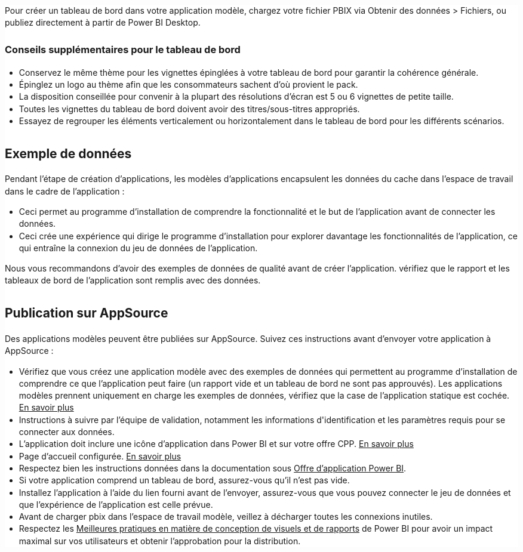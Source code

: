 Pour créer un tableau de bord dans votre application modèle, chargez votre fichier PBIX via Obtenir des données > Fichiers, ou publiez directement à partir de Power BI Desktop.


### <a name="additional-dashboard-tips"></a>Conseils supplémentaires pour le tableau de bord

* Conservez le même thème pour les vignettes épinglées à votre tableau de bord pour garantir la cohérence générale.  
* Épinglez un logo au thème afin que les consommateurs sachent d’où provient le pack.  
* La disposition conseillée pour convenir à la plupart des résolutions d’écran est 5 ou 6 vignettes de petite taille.  
* Toutes les vignettes du tableau de bord doivent avoir des titres/sous-titres appropriés.  
* Essayez de regrouper les éléments verticalement ou horizontalement dans le tableau de bord pour les différents scénarios.  

## <a name="sample-data"></a>Exemple de données
Pendant l’étape de création d’applications, les modèles d’applications encapsulent les données du cache dans l’espace de travail dans le cadre de l’application :

* Ceci permet au programme d’installation de comprendre la fonctionnalité et le but de l’application avant de connecter les données.
* Ceci crée une expérience qui dirige le programme d’installation pour explorer davantage les fonctionnalités de l’application, ce qui entraîne la connexion du jeu de données de l’application.

Nous vous recommandons d’avoir des exemples de données de qualité avant de créer l’application. vérifiez que le rapport et les tableaux de bord de l’application sont remplis avec des données.

## <a name="publishing-on-appsource"></a>Publication sur AppSource
Des applications modèles peuvent être publiées sur AppSource. Suivez ces instructions avant d’envoyer votre application à AppSource :

* Vérifiez que vous créez une application modèle avec des exemples de données qui permettent au programme d’installation de comprendre ce que l’application peut faire (un rapport vide et un tableau de bord ne sont pas approuvés).
Les applications modèles prennent uniquement en charge les exemples de données, vérifiez que la case de l’application statique est cochée. [En savoir plus](https://docs.microsoft.com/power-bi/service-template-apps-create#create-the-test-template-app)
* Instructions à suivre par l’équipe de validation, notamment les informations d'identification et les paramètres requis pour se connecter aux données.
* L’application doit inclure une icône d’application dans Power BI et sur votre offre CPP. [En savoir plus](https://docs.microsoft.com/power-bi/service-template-apps-create#create-the-test-template-app)
* Page d’accueil configurée. [En savoir plus](https://docs.microsoft.com/power-bi/service-template-apps-create#create-the-test-template-app)
* Respectez bien les instructions données dans la documentation sous [Offre d’application Power BI](https://docs.microsoft.com/azure/marketplace/cloud-partner-portal/power-bi/cpp-power-bi-offer).
* Si votre application comprend un tableau de bord, assurez-vous qu’il n’est pas vide.
* Installez l’application à l’aide du lien fourni avant de l’envoyer, assurez-vous que vous pouvez connecter le jeu de données et que l’expérience de l’application est celle prévue.
* Avant de charger pbix dans l’espace de travail modèle, veillez à décharger toutes les connexions inutiles.
* Respectez les [Meilleures pratiques en matière de conception de visuels et de rapports](https://docs.microsoft.com/power-bi/visuals/power-bi-visualization-best-practices) de Power BI pour avoir un impact maximal sur vos utilisateurs et obtenir l’approbation pour la distribution.

